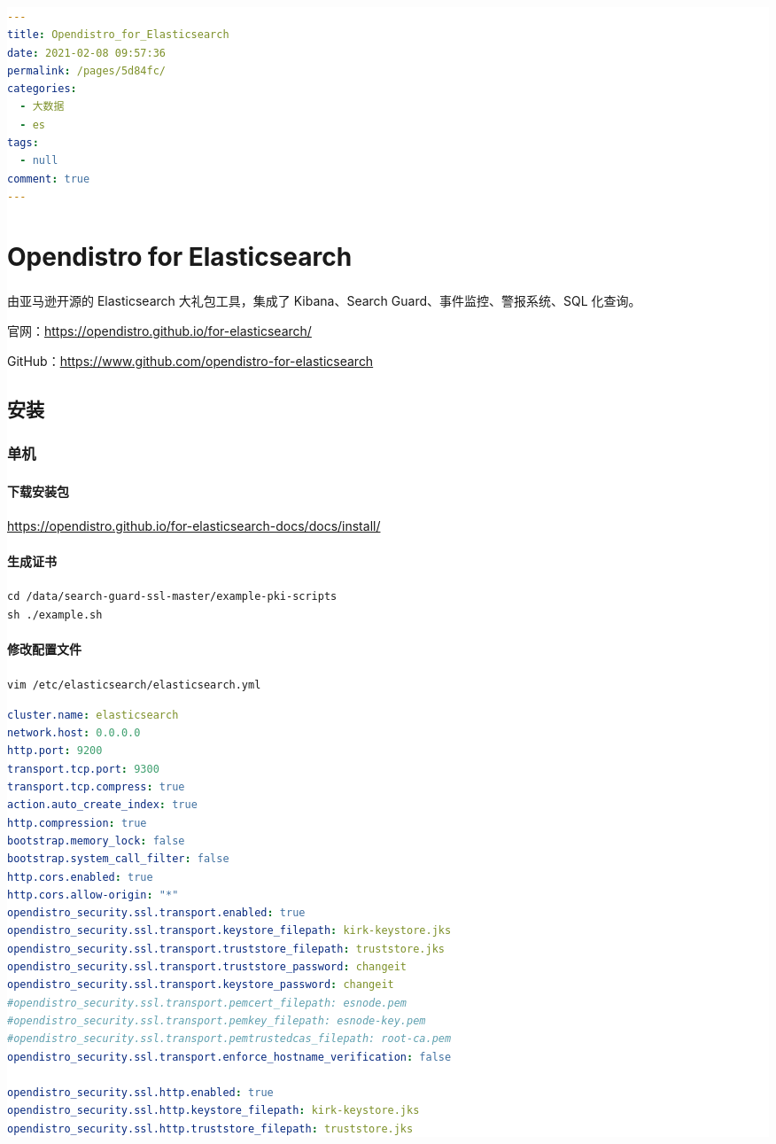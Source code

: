 ```yaml
---
title: Opendistro_for_Elasticsearch
date: 2021-02-08 09:57:36
permalink: /pages/5d84fc/
categories: 
  - 大数据
  - es
tags: 
  - null
comment: true
---
```

# Opendistro for Elasticsearch

由亚马逊开源的 Elasticsearch 大礼包工具，集成了 Kibana、Search Guard、事件监控、警报系统、SQL 化查询。

官网：https://opendistro.github.io/for-elasticsearch/

GitHub：https://www.github.com/opendistro-for-elasticsearch

## 安装

### 单机

#### 下载安装包

https://opendistro.github.io/for-elasticsearch-docs/docs/install/

#### 生成证书

```shell
cd /data/search-guard-ssl-master/example-pki-scripts
sh ./example.sh
```

#### 修改配置文件

`vim /etc/elasticsearch/elasticsearch.yml`

```yml
cluster.name: elasticsearch
network.host: 0.0.0.0
http.port: 9200
transport.tcp.port: 9300
transport.tcp.compress: true
action.auto_create_index: true
http.compression: true
bootstrap.memory_lock: false
bootstrap.system_call_filter: false
http.cors.enabled: true
http.cors.allow-origin: "*"
opendistro_security.ssl.transport.enabled: true
opendistro_security.ssl.transport.keystore_filepath: kirk-keystore.jks
opendistro_security.ssl.transport.truststore_filepath: truststore.jks
opendistro_security.ssl.transport.truststore_password: changeit
opendistro_security.ssl.transport.keystore_password: changeit
#opendistro_security.ssl.transport.pemcert_filepath: esnode.pem
#opendistro_security.ssl.transport.pemkey_filepath: esnode-key.pem
#opendistro_security.ssl.transport.pemtrustedcas_filepath: root-ca.pem
opendistro_security.ssl.transport.enforce_hostname_verification: false

opendistro_security.ssl.http.enabled: true
opendistro_security.ssl.http.keystore_filepath: kirk-keystore.jks
opendistro_security.ssl.http.truststore_filepath: truststore.jks
```